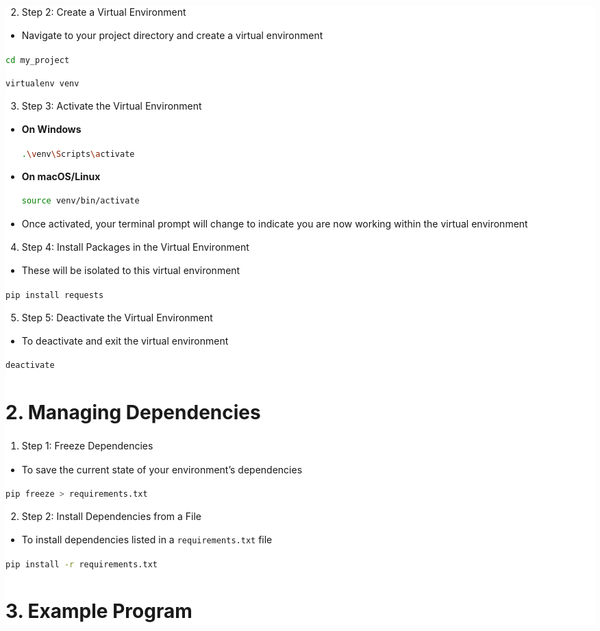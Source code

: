 
2. Step 2: Create a Virtual Environment
- Navigate to your project directory and create a virtual environment

```sh
cd my_project
```

```sh
virtualenv venv
```


3. Step 3: Activate the Virtual Environment

- **On Windows**
  ```sh
  .\venv\Scripts\activate
  ```
- **On macOS/Linux**
  ```sh
  source venv/bin/activate
  ```

- Once activated, your terminal prompt will change to indicate you are now working within the virtual environment


4.  Step 4: Install Packages in the Virtual Environment
- These will be isolated to this virtual environment

```sh
pip install requests
```


5. Step 5: Deactivate the Virtual Environment
- To deactivate and exit the virtual environment

```sh
deactivate
```


# 2. Managing Dependencies

1. Step 1: Freeze Dependencies
- To save the current state of your environment’s dependencies

```sh
pip freeze > requirements.txt
```

2. Step 2: Install Dependencies from a File
- To install dependencies listed in a `requirements.txt` file

```sh
pip install -r requirements.txt
```


# 3. Example Program
